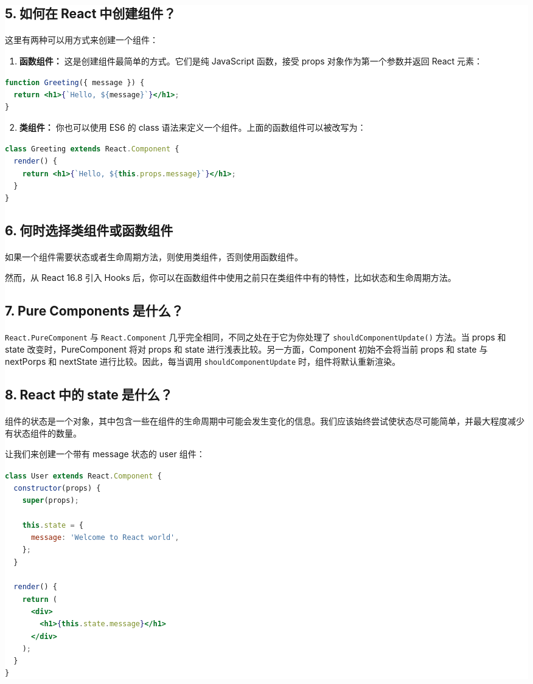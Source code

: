 ## 5. 如何在 React 中创建组件？

这里有两种可以用方式来创建一个组件：

1. **函数组件：** 这是创建组件最简单的方式。它们是纯 JavaScript 函数，接受 props 对象作为第一个参数并返回 React 元素：

```jsx | pure
function Greeting({ message }) {
  return <h1>{`Hello, ${message}`}</h1>;
}
```

2. **类组件：** 你也可以使用 ES6 的 class 语法来定义一个组件。上面的函数组件可以被改写为：

```jsx | pure
class Greeting extends React.Component {
  render() {
    return <h1>{`Hello, ${this.props.message}`}</h1>;
  }
}
```

## 6. 何时选择类组件或函数组件

如果一个组件需要状态或者生命周期方法，则使用类组件，否则使用函数组件。

然而，从 React 16.8 引入 Hooks 后，你可以在函数组件中使用之前只在类组件中有的特性，比如状态和生命周期方法。

## 7. Pure Components 是什么？

`React.PureComponent` 与 `React.Component` 几乎完全相同，不同之处在于它为你处理了 `shouldComponentUpdate()` 方法。当 props 和 state 改变时，PureComponent 将对 props 和 state 进行浅表比较。另一方面，Component 初始不会将当前 props 和 state 与 nextPorps 和 nextState 进行比较。因此，每当调用 `shouldComponentUpdate` 时，组件将默认重新渲染。

## 8. React 中的 state 是什么？

组件的状态是一个对象，其中包含一些在组件的生命周期中可能会发生变化的信息。我们应该始终尝试使状态尽可能简单，并最大程度减少有状态组件的数量。

让我们来创建一个带有 message 状态的 user 组件：

```jsx | pure
class User extends React.Component {
  constructor(props) {
    super(props);

    this.state = {
      message: 'Welcome to React world',
    };
  }

  render() {
    return (
      <div>
        <h1>{this.state.message}</h1>
      </div>
    );
  }
}
```
